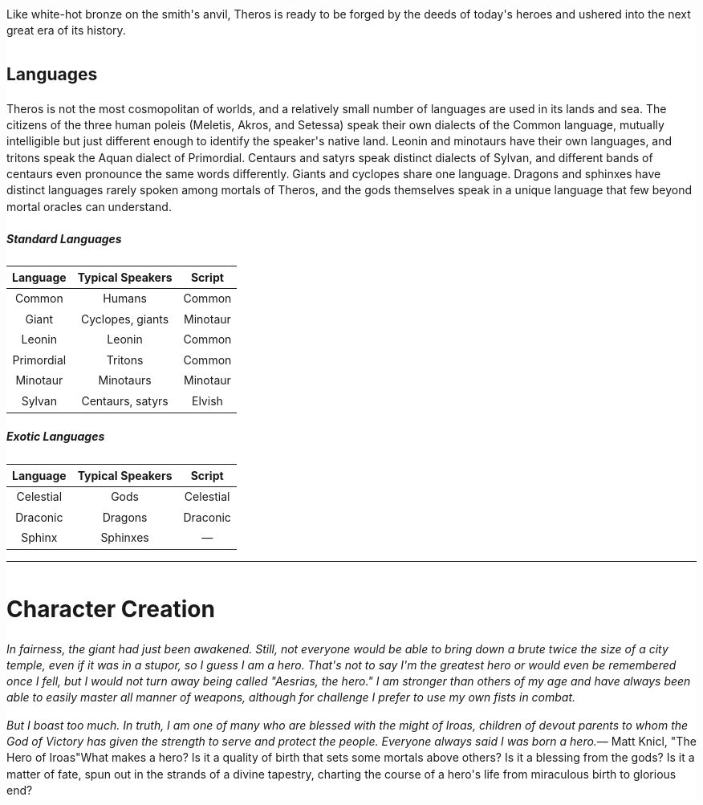 Like white-hot bronze on the smith's anvil, Theros is ready to be forged by the deeds of today's heroes and ushered into the next great era of its history.

## Languages

Theros is not the most cosmopolitan of worlds, and a relatively small number of languages are used in its lands and sea. The citizens of the three human poleis (Meletis, Akros, and Setessa) speak their own dialects of the Common language, mutually intelligible but just different enough to identify the speaker's native land. Leonin and minotaurs have their own languages, and tritons speak the Aquan dialect of Primordial. Centaurs and satyrs speak distinct dialects of Sylvan, and different bands of centaurs even pronounce the same words differently. Giants and cyclopes share one language. Dragons and sphinxes have distinct languages rarely spoken among mortals of Theros, and the gods themselves speak in a unique language that few beyond mortal oracles can understand.

##### Standard Languages
|  Language  | Typical Speakers |  Script  |
|:----------:|:----------------:|:--------:|
|   Common   |      Humans      |  Common  |
|    Giant   | Cyclopes, giants | Minotaur |
|   Leonin   |      Leonin      |  Common  |
| Primordial |      Tritons     |  Common  |
|  Minotaur  |     Minotaurs    | Minotaur |
|   Sylvan   | Centaurs, satyrs |  Elvish  |

##### Exotic Languages
|  Language | Typical Speakers |   Script  |
|:---------:|:----------------:|:---------:|
| Celestial |       Gods       | Celestial |
|  Draconic |      Dragons     |  Draconic |
|   Sphinx  |     Sphinxes     |     —     |

------

# Character Creation

*In fairness, the giant had just been awakened. Still, not everyone would be able to bring down a brute twice the size of a city temple, even if it was in a stupor, so I guess I am a hero. That's not to say I'm the greatest hero or would even be remembered once I fell, but I would not turn away being called "Aesrias, the hero." I am stronger than others of my age and have always been able to easily master all manner of weapons, although for challenge I prefer to use my own fists in combat.*

*But I boast too much. In truth, I am one of many who are blessed with the might of Iroas, children of devout parents to whom the God of Victory has given the strength to serve and protect the people. Everyone always said I was born a hero.*— Matt Knicl, "The Hero of Iroas"What makes a hero? Is it a quality of birth that sets some mortals above others? Is it a blessing from the gods? Is it a matter of fate, spun out in the strands of a divine tapestry, charting the course of a hero's life from miraculous birth to glorious end?
